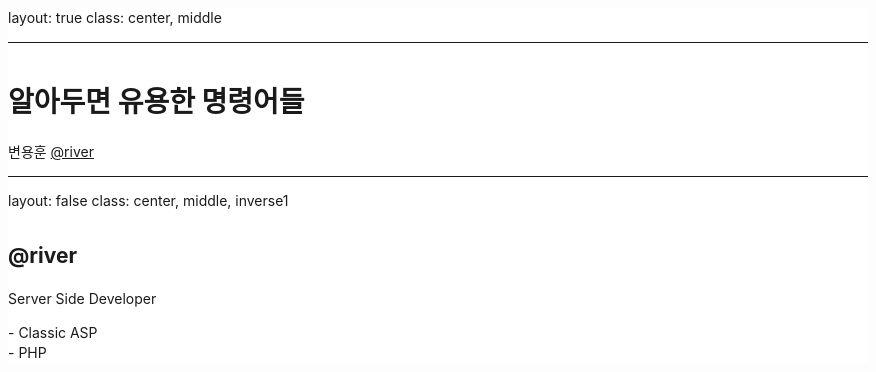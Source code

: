 layout: true
class: center, middle

---

# 알아두면 유용한 명령어들

변용훈
[@river](http://twitter.com/river)

---

layout: false
class: center, middle, inverse1

## @river

Server Side Developer

\- Classic ASP<br>
\- PHP
